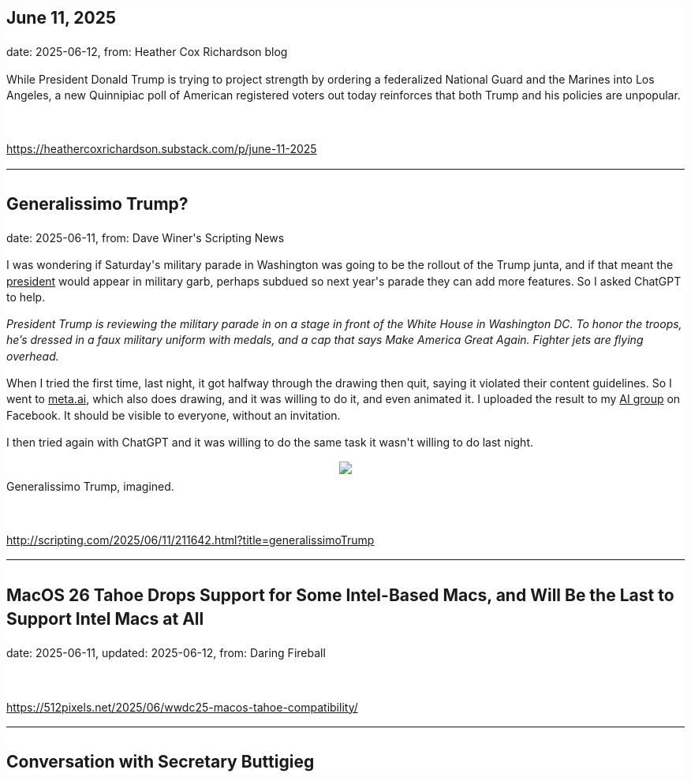 
## June 11, 2025 

date: 2025-06-12, from: Heather Cox Richardson blog

While President Donald Trump is trying to project strength by ordering a federalized National Guard and the Marines into Los Angeles, a new Quinnipiac poll of American registered voters out today reinforces that both Trump and his policies are unpopular. 

<br> 

<https://heathercoxrichardson.substack.com/p/june-11-2025>

---

## Generalissimo Trump?

date: 2025-06-11, from: Dave Winer's Scripting News

<p>I was wondering if Saturday's military parade in Washington was going to be the rollout of the Trump junta, and if that meant the <a href="https://en.wikipedia.org/wiki/Generalissimo">president</a> would appear in military garb, perhaps subdued so next year's parade they can add more features. So I asked ChatGPT to help. </p>
<p><i>President Trump is reviewing the military parade in on a stage in front of the White House in Washington DC. To honor the troops, he’s dressed in a faux military uniform with medals, and a cap that says Make America Great Again. Fighter jets are flying overhead.</i></p>
<p>When I tried the first time, last night, it got halfway through the drawing then quit, saying it violated their content guidelines. So I went to <a href="https://www.meta.ai/">meta.ai</a>, which also does drawing, and it was willing to do it, and even animated it. I uploaded the result to my <a href="https://www.facebook.com/groups/1610208569758308">AI group</a> on Facebook. It should be visible to everyone, without an invitation. </p>
<p>I then tried again with ChatGPT and it was willing to do the same task it wasn't willing to do last night. </p>
<p><div class="divInlineImage"><center><img class="imgInline" src="https://imgs.scripting.com/2025/06/11/generalissimoTrump.png"></center>Generalissimo Trump, imagined.</div></p>
 

<br> 

<http://scripting.com/2025/06/11/211642.html?title=generalissimoTrump>

---

## MacOS 26 Tahoe Drops Support for Some Intel-Based Macs, and Will Be the Last to Support Intel Macs at All

date: 2025-06-11, updated: 2025-06-12, from: Daring Fireball

 

<br> 

<https://512pixels.net/2025/06/wwdc25-macos-tahoe-compatibility/>

---

## Conversation with Secretary Buttigieg
